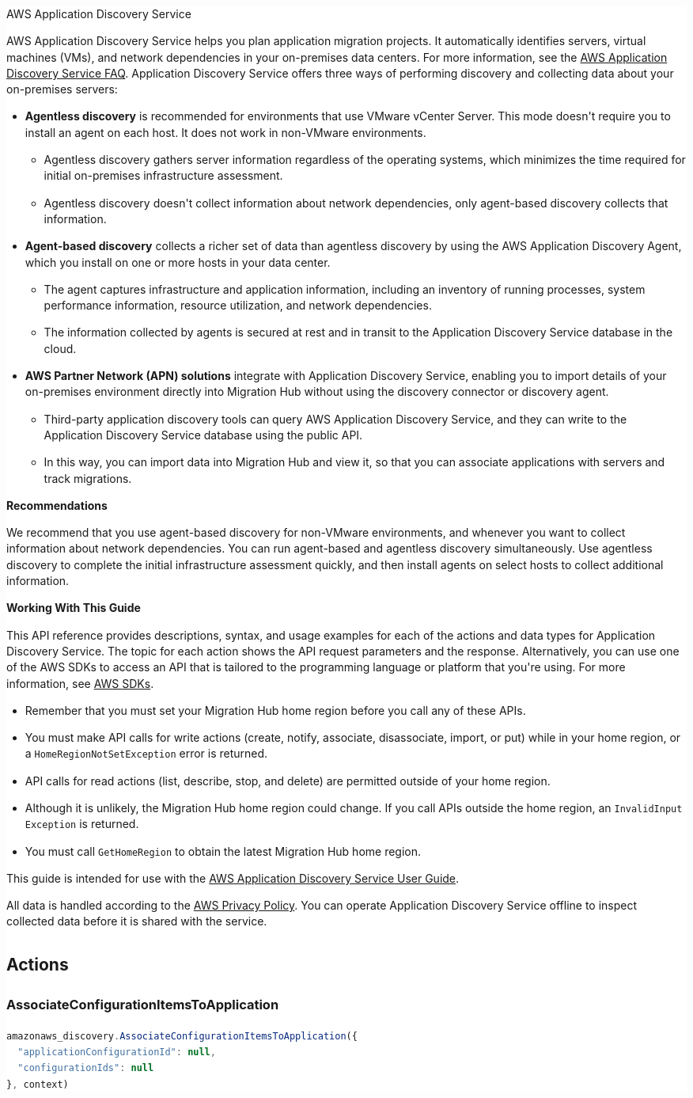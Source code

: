 <fullname>AWS Application Discovery Service</fullname> <p>AWS Application Discovery Service helps you plan application migration projects. It automatically identifies servers, virtual machines (VMs), and network dependencies in your on-premises data centers. For more information, see the <a href="http://aws.amazon.com/application-discovery/faqs/">AWS Application Discovery Service FAQ</a>. Application Discovery Service offers three ways of performing discovery and collecting data about your on-premises servers:</p> <ul> <li> <p> <b>Agentless discovery</b> is recommended for environments that use VMware vCenter Server. This mode doesn't require you to install an agent on each host. It does not work in non-VMware environments.</p> <ul> <li> <p>Agentless discovery gathers server information regardless of the operating systems, which minimizes the time required for initial on-premises infrastructure assessment.</p> </li> <li> <p>Agentless discovery doesn't collect information about network dependencies, only agent-based discovery collects that information.</p> </li> </ul> </li> </ul> <ul> <li> <p> <b>Agent-based discovery</b> collects a richer set of data than agentless discovery by using the AWS Application Discovery Agent, which you install on one or more hosts in your data center.</p> <ul> <li> <p> The agent captures infrastructure and application information, including an inventory of running processes, system performance information, resource utilization, and network dependencies.</p> </li> <li> <p>The information collected by agents is secured at rest and in transit to the Application Discovery Service database in the cloud. </p> </li> </ul> </li> </ul> <ul> <li> <p> <b>AWS Partner Network (APN) solutions</b> integrate with Application Discovery Service, enabling you to import details of your on-premises environment directly into Migration Hub without using the discovery connector or discovery agent.</p> <ul> <li> <p>Third-party application discovery tools can query AWS Application Discovery Service, and they can write to the Application Discovery Service database using the public API.</p> </li> <li> <p>In this way, you can import data into Migration Hub and view it, so that you can associate applications with servers and track migrations.</p> </li> </ul> </li> </ul> <p> <b>Recommendations</b> </p> <p>We recommend that you use agent-based discovery for non-VMware environments, and whenever you want to collect information about network dependencies. You can run agent-based and agentless discovery simultaneously. Use agentless discovery to complete the initial infrastructure assessment quickly, and then install agents on select hosts to collect additional information.</p> <p> <b>Working With This Guide</b> </p> <p>This API reference provides descriptions, syntax, and usage examples for each of the actions and data types for Application Discovery Service. The topic for each action shows the API request parameters and the response. Alternatively, you can use one of the AWS SDKs to access an API that is tailored to the programming language or platform that you're using. For more information, see <a href="http://aws.amazon.com/tools/#SDKs">AWS SDKs</a>.</p> <note> <ul> <li> <p>Remember that you must set your Migration Hub home region before you call any of these APIs.</p> </li> <li> <p>You must make API calls for write actions (create, notify, associate, disassociate, import, or put) while in your home region, or a <code>HomeRegionNotSetException</code> error is returned.</p> </li> <li> <p>API calls for read actions (list, describe, stop, and delete) are permitted outside of your home region.</p> </li> <li> <p>Although it is unlikely, the Migration Hub home region could change. If you call APIs outside the home region, an <code>InvalidInputException</code> is returned.</p> </li> <li> <p>You must call <code>GetHomeRegion</code> to obtain the latest Migration Hub home region.</p> </li> </ul> </note> <p>This guide is intended for use with the <a href="http://docs.aws.amazon.com/application-discovery/latest/userguide/">AWS Application Discovery Service User Guide</a>.</p> <important> <p>All data is handled according to the <a href="http://aws.amazon.com/privacy/">AWS Privacy Policy</a>. You can operate Application Discovery Service offline to inspect collected data before it is shared with the service.</p> </important>

## Actions

### AssociateConfigurationItemsToApplication



```js
amazonaws_discovery.AssociateConfigurationItemsToApplication({
  "applicationConfigurationId": null,
  "configurationIds": null
}, context)
```
